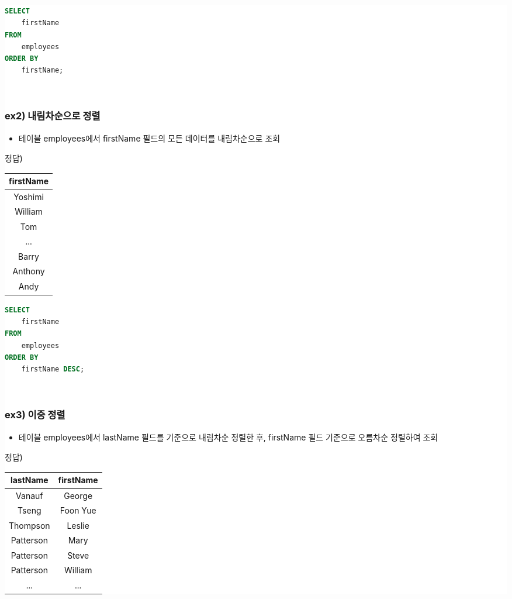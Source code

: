 
```sql
SELECT
    firstName
FROM
    employees
ORDER BY
    firstName;
```

<br>

### ex2) 내림차순으로 정렬

-   테이블 employees에서 firstName 필드의 모든 데이터를 내림차순으로 조회

정답)

| firstName |
| :-------: |
|  Yoshimi  |
|  William  |
|    Tom    |
|    ...    |
|   Barry   |
|  Anthony  |
|   Andy    |

```sql
SELECT
    firstName
FROM
    employees
ORDER BY
    firstName DESC;
```

<br>

### ex3) 이중 정렬

-   테이블 employees에서 lastName 필드를 기준으로 내림차순 정렬한 후, firstName 필드 기준으로 오름차순 정렬하여 조회

정답)

| lastName  | firstName |
| :-------: | :-------: |
|  Vanauf   |  George   |
|   Tseng   | Foon Yue  |
| Thompson  |  Leslie   |
| Patterson |   Mary    |
| Patterson |   Steve   |
| Patterson |  William  |
|    ...    |    ...    |
